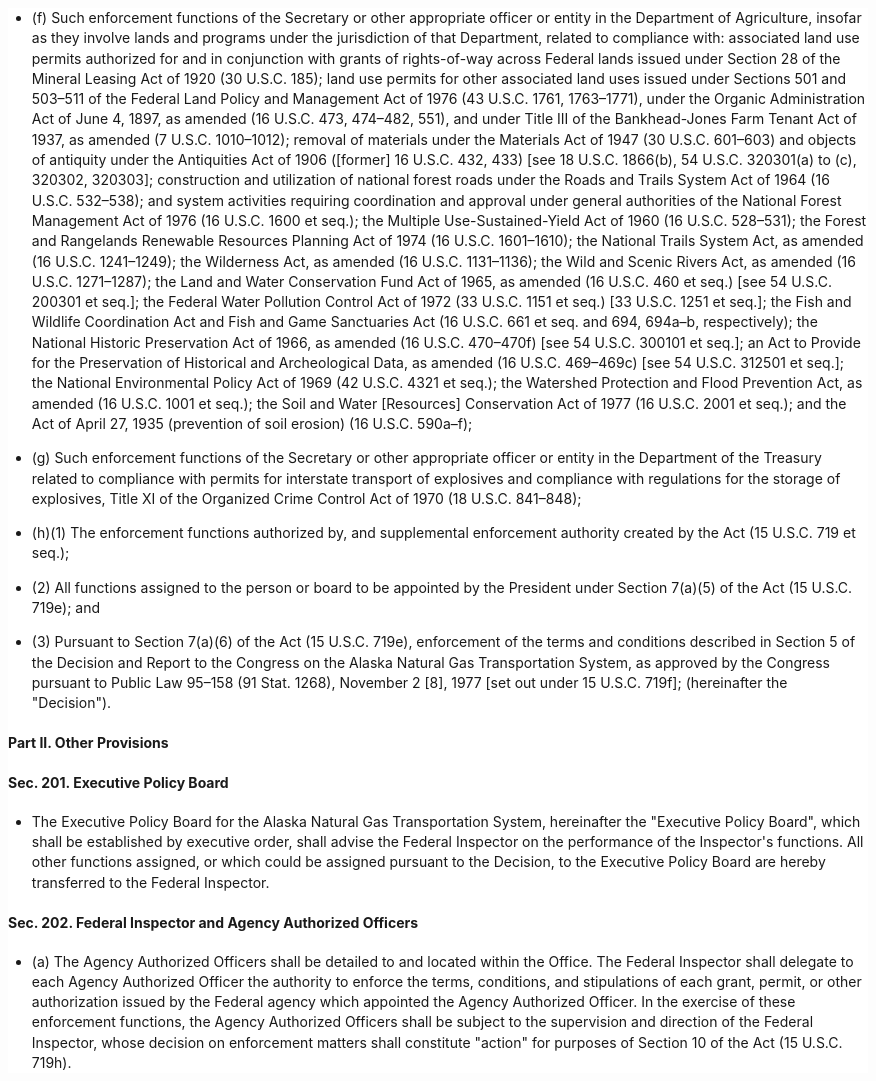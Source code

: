 * (f) Such enforcement functions of the Secretary or other appropriate officer or entity in the Department of Agriculture, insofar as they involve lands and programs under the jurisdiction of that Department, related to compliance with: associated land use permits authorized for and in conjunction with grants of rights-of-way across Federal lands issued under Section 28 of the Mineral Leasing Act of 1920 (30 U.S.C. 185); land use permits for other associated land uses issued under Sections 501 and 503–511 of the Federal Land Policy and Management Act of 1976 (43 U.S.C. 1761, 1763–1771), under the Organic Administration Act of June 4, 1897, as amended (16 U.S.C. 473, 474–482, 551), and under Title III of the Bankhead-Jones Farm Tenant Act of 1937, as amended (7 U.S.C. 1010–1012); removal of materials under the Materials Act of 1947 (30 U.S.C. 601–603) and objects of antiquity under the Antiquities Act of 1906 ([former] 16 U.S.C. 432, 433) [see 18 U.S.C. 1866(b), 54 U.S.C. 320301(a) to (c), 320302, 320303]; construction and utilization of national forest roads under the Roads and Trails System Act of 1964 (16 U.S.C. 532–538); and system activities requiring coordination and approval under general authorities of the National Forest Management Act of 1976 (16 U.S.C. 1600 et seq.); the Multiple Use-Sustained-Yield Act of 1960 (16 U.S.C. 528–531); the Forest and Rangelands Renewable Resources Planning Act of 1974 (16 U.S.C. 1601–1610); the National Trails System Act, as amended (16 U.S.C. 1241–1249); the Wilderness Act, as amended (16 U.S.C. 1131–1136); the Wild and Scenic Rivers Act, as amended (16 U.S.C. 1271–1287); the Land and Water Conservation Fund Act of 1965, as amended (16 U.S.C. 460 et seq.) [see 54 U.S.C. 200301 et seq.]; the Federal Water Pollution Control Act of 1972 (33 U.S.C. 1151 et seq.) [33 U.S.C. 1251 et seq.]; the Fish and Wildlife Coordination Act and Fish and Game Sanctuaries Act (16 U.S.C. 661 et seq. and 694, 694a–b, respectively); the National Historic Preservation Act of 1966, as amended (16 U.S.C. 470–470f) [see 54 U.S.C. 300101 et seq.]; an Act to Provide for the Preservation of Historical and Archeological Data, as amended (16 U.S.C. 469–469c) [see 54 U.S.C. 312501 et seq.]; the National Environmental Policy Act of 1969 (42 U.S.C. 4321 et seq.); the Watershed Protection and Flood Prevention Act, as amended (16 U.S.C. 1001 et seq.); the Soil and Water [Resources] Conservation Act of 1977 (16 U.S.C. 2001 et seq.); and the Act of April 27, 1935 (prevention of soil erosion) (16 U.S.C. 590a–f);

* (g) Such enforcement functions of the Secretary or other appropriate officer or entity in the Department of the Treasury related to compliance with permits for interstate transport of explosives and compliance with regulations for the storage of explosives, Title XI of the Organized Crime Control Act of 1970 (18 U.S.C. 841–848);

* (h)(1) The enforcement functions authorized by, and supplemental enforcement authority created by the Act (15 U.S.C. 719 et seq.);

* (2) All functions assigned to the person or board to be appointed by the President under Section 7(a)(5) of the Act (15 U.S.C. 719e); and

* (3) Pursuant to Section 7(a)(6) of the Act (15 U.S.C. 719e), enforcement of the terms and conditions described in Section 5 of the Decision and Report to the Congress on the Alaska Natural Gas Transportation System, as approved by the Congress pursuant to Public Law 95–158 (91 Stat. 1268), November 2 [8], 1977 [set out under 15 U.S.C. 719f]; (hereinafter the "Decision").

#### Part II. Other Provisions
#### Sec. 201. Executive Policy Board
* The Executive Policy Board for the Alaska Natural Gas Transportation System, hereinafter the "Executive Policy Board", which shall be established by executive order, shall advise the Federal Inspector on the performance of the Inspector's functions. All other functions assigned, or which could be assigned pursuant to the Decision, to the Executive Policy Board are hereby transferred to the Federal Inspector.

#### Sec. 202. Federal Inspector and Agency Authorized Officers
* (a) The Agency Authorized Officers shall be detailed to and located within the Office. The Federal Inspector shall delegate to each Agency Authorized Officer the authority to enforce the terms, conditions, and stipulations of each grant, permit, or other authorization issued by the Federal agency which appointed the Agency Authorized Officer. In the exercise of these enforcement functions, the Agency Authorized Officers shall be subject to the supervision and direction of the Federal Inspector, whose decision on enforcement matters shall constitute "action" for purposes of Section 10 of the Act (15 U.S.C. 719h).
